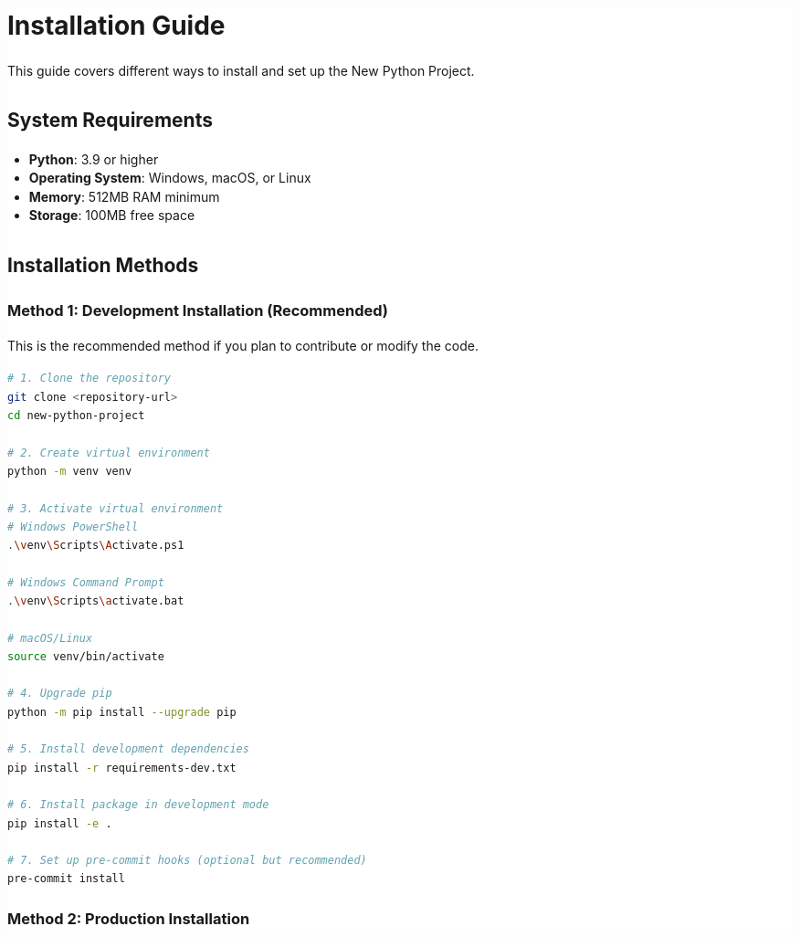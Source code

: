 # Installation Guide

This guide covers different ways to install and set up the New Python Project.

## System Requirements

- **Python**: 3.9 or higher
- **Operating System**: Windows, macOS, or Linux
- **Memory**: 512MB RAM minimum
- **Storage**: 100MB free space

## Installation Methods

### Method 1: Development Installation (Recommended)

This is the recommended method if you plan to contribute or modify the code.

```bash
# 1. Clone the repository
git clone <repository-url>
cd new-python-project

# 2. Create virtual environment
python -m venv venv

# 3. Activate virtual environment
# Windows PowerShell
.\venv\Scripts\Activate.ps1

# Windows Command Prompt
.\venv\Scripts\activate.bat

# macOS/Linux
source venv/bin/activate

# 4. Upgrade pip
python -m pip install --upgrade pip

# 5. Install development dependencies
pip install -r requirements-dev.txt

# 6. Install package in development mode
pip install -e .

# 7. Set up pre-commit hooks (optional but recommended)
pre-commit install
```

### Method 2: Production Installation
